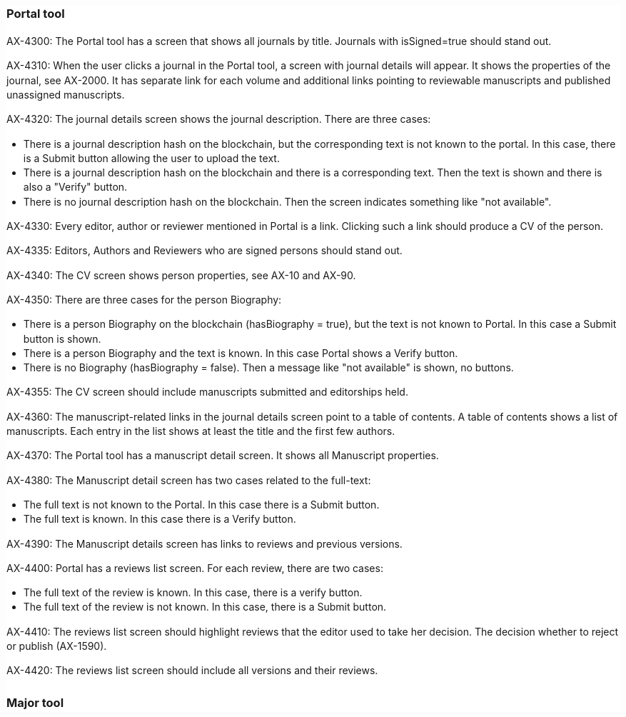 ### Portal tool

AX-4300: The Portal tool has a screen that shows all journals by title. Journals with isSigned=true should stand out.

AX-4310: When the user clicks a journal in the Portal tool, a screen with journal details will appear. It shows the properties of the journal, see AX-2000. It has separate link for each volume and additional links pointing to reviewable manuscripts and published unassigned manuscripts.

AX-4320: The journal details screen shows the journal description. There are three cases:

* There is a journal description hash on the blockchain, but the corresponding text is not known to the portal. In this case, there is a Submit button allowing the user to upload the text.
* There is a journal description hash on the blockchain and there is a corresponding text. Then the text is shown and there is also a "Verify" button.
* There is no journal description hash on the blockchain. Then the screen indicates something like "not available".

AX-4330: Every editor, author or reviewer mentioned in Portal is a link. Clicking such a link should produce a CV of the person.

AX-4335: Editors, Authors and Reviewers who are signed persons should stand out.

AX-4340: The CV screen shows person properties, see AX-10 and AX-90.

AX-4350: There are three cases for the person Biography:

* There is a person Biography on the blockchain (hasBiography = true), but the text is not known to Portal. In this case a Submit button is shown.
* There is a person Biography and the text is known. In this case Portal shows a Verify button.
* There is no Biography (hasBiography = false). Then a message like "not available" is shown, no buttons.

AX-4355: The CV screen should include manuscripts submitted and editorships held.

AX-4360: The manuscript-related links in the journal details screen point to a table of contents. A table of contents shows a list of manuscripts. Each entry in the list shows at least the title and the first few authors.

AX-4370: The Portal tool has a manuscript detail screen. It shows all Manuscript properties.

AX-4380: The Manuscript detail screen has two cases related to the full-text:

* The full text is not known to the Portal. In this case there is a Submit button.
* The full text is known. In this case there is a Verify button.

AX-4390: The Manuscript details screen has links to reviews and previous versions.

AX-4400: Portal has a reviews list screen. For each review, there are two cases:

* The full text of the review is known. In this case, there is a verify button.
* The full text of the review is not known. In this case, there is a Submit button.

AX-4410: The reviews list screen should highlight reviews that the editor used to take her decision. The decision whether to reject or publish (AX-1590).

AX-4420: The reviews list screen should include all versions and their reviews.

### Major tool
